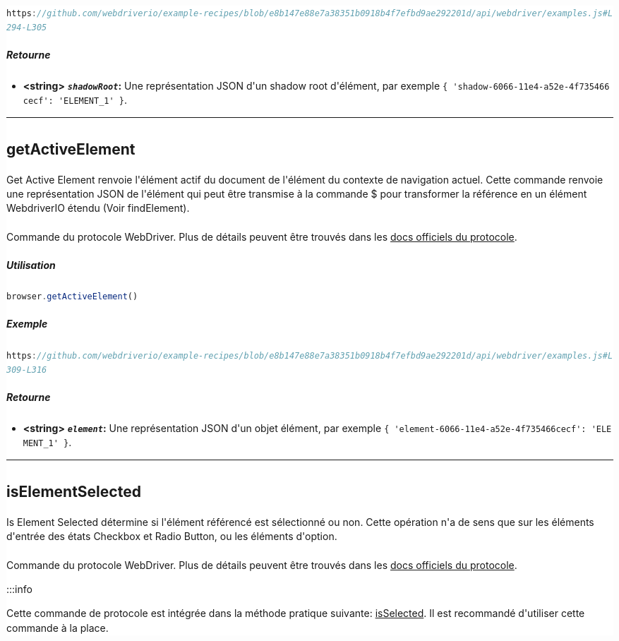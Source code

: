 ```js reference title="examples.js" useHTTPS
https://github.com/webdriverio/example-recipes/blob/e8b147e88e7a38351b0918b4f7efbd9ae292201d/api/webdriver/examples.js#L294-L305
```



##### Retourne

- **&lt;string&gt;**
            **<code><var>shadowRoot</var></code>:** Une représentation JSON d'un shadow root d'élément, par exemple `{ 'shadow-6066-11e4-a52e-4f735466cecf': 'ELEMENT_1' }`.    


---
## getActiveElement
Get Active Element renvoie l'élément actif du document de l'élément du contexte de navigation actuel. Cette commande renvoie une représentation JSON de l'élément qui peut être transmise à la commande $ pour transformer la référence en un élément WebdriverIO étendu (Voir findElement).<br /><br />Commande du protocole WebDriver. Plus de détails peuvent être trouvés dans les [docs officiels du protocole](https://w3c.github.io/webdriver/#dfn-get-active-element).



##### Utilisation

```js
browser.getActiveElement()
```



##### Exemple

```js reference title="examples.js" useHTTPS
https://github.com/webdriverio/example-recipes/blob/e8b147e88e7a38351b0918b4f7efbd9ae292201d/api/webdriver/examples.js#L309-L316
```



##### Retourne

- **&lt;string&gt;**
            **<code><var>element</var></code>:** Une représentation JSON d'un objet élément, par exemple `{ 'element-6066-11e4-a52e-4f735466cecf': 'ELEMENT_1' }`.    


---
## isElementSelected
Is Element Selected détermine si l'élément référencé est sélectionné ou non. Cette opération n'a de sens que sur les éléments d'entrée des états Checkbox et Radio Button, ou les éléments d'option.<br /><br />Commande du protocole WebDriver. Plus de détails peuvent être trouvés dans les [docs officiels du protocole](https://w3c.github.io/webdriver/#dfn-is-element-selected).

:::info

Cette commande de protocole est intégrée dans la méthode pratique suivante: [isSelected](/docs/api/element/isSelected). Il est recommandé d'utiliser cette commande à la place.
